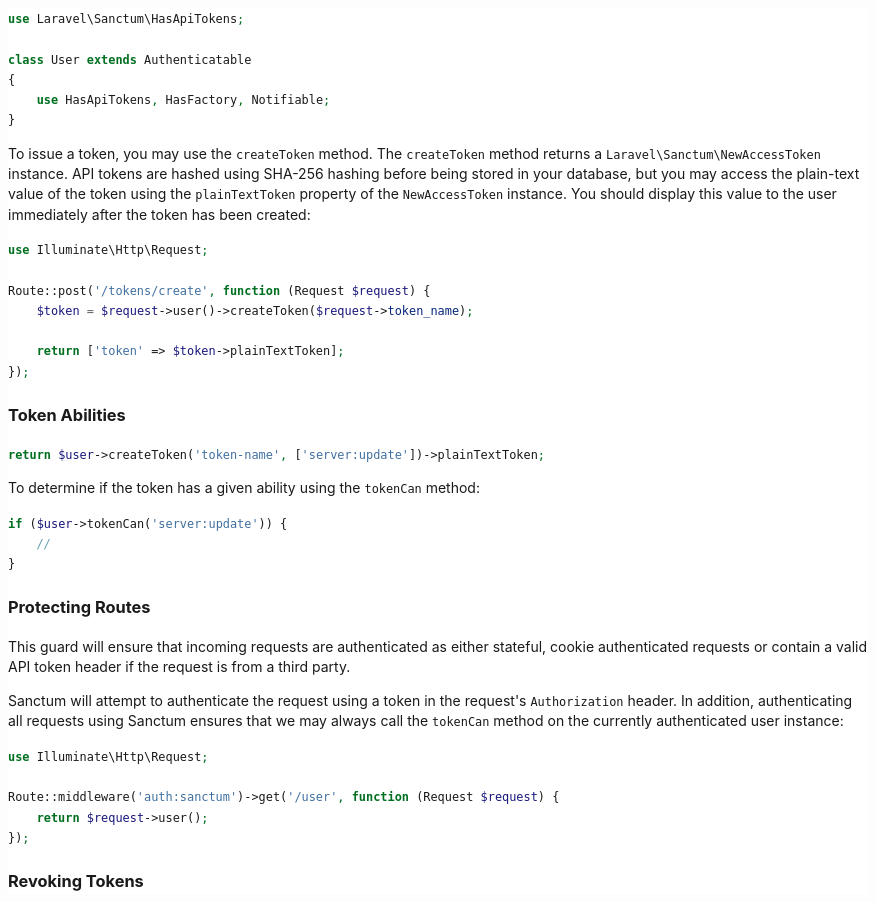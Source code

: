 ```php
use Laravel\Sanctum\HasApiTokens;

class User extends Authenticatable
{
    use HasApiTokens, HasFactory, Notifiable;
}
```

To issue a token, you may use the `createToken` method. The `createToken` method returns a `Laravel\Sanctum\NewAccessToken` instance. API tokens are hashed using SHA-256 hashing before being stored in your database, but you may access the plain-text value of the token using the `plainTextToken` property of the `NewAccessToken` instance. You should display this value to the user immediately after the token has been created:

```php
use Illuminate\Http\Request;

Route::post('/tokens/create', function (Request $request) {
    $token = $request->user()->createToken($request->token_name);

    return ['token' => $token->plainTextToken];
});
```

### Token Abilities

```php
return $user->createToken('token-name', ['server:update'])->plainTextToken;
```

To determine if the token has a given ability using the `tokenCan` method:

```php
if ($user->tokenCan('server:update')) {
    //
}
```

### Protecting Routes

This guard will ensure that incoming requests are authenticated as either stateful, cookie authenticated requests or contain a valid API token header if the request is from a third party.

Sanctum will attempt to authenticate the request using a token in the request's `Authorization` header. In addition, authenticating all requests using Sanctum ensures that we may always call the `tokenCan` method on the currently authenticated user instance:

```php
use Illuminate\Http\Request;

Route::middleware('auth:sanctum')->get('/user', function (Request $request) {
    return $request->user();
});
```

### Revoking Tokens
